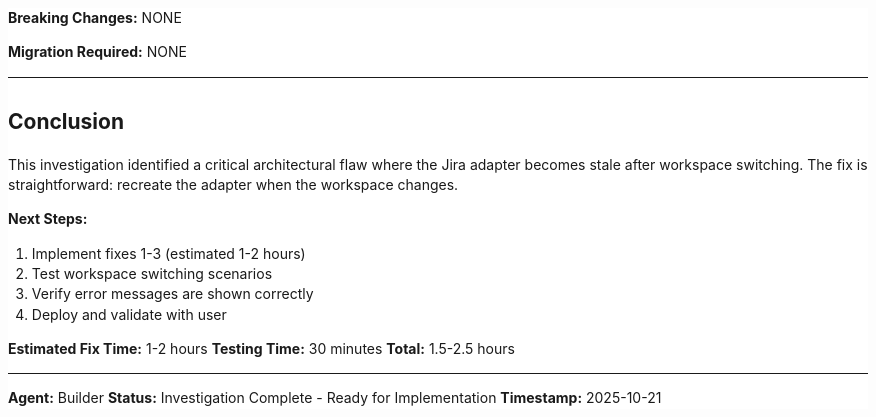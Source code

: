 **Breaking Changes:** NONE

**Migration Required:** NONE

---

## Conclusion

This investigation identified a critical architectural flaw where the Jira adapter becomes stale after workspace switching. The fix is straightforward: recreate the adapter when the workspace changes.

**Next Steps:**
1. Implement fixes 1-3 (estimated 1-2 hours)
2. Test workspace switching scenarios
3. Verify error messages are shown correctly
4. Deploy and validate with user

**Estimated Fix Time:** 1-2 hours
**Testing Time:** 30 minutes
**Total:** 1.5-2.5 hours

---

**Agent:** Builder
**Status:** Investigation Complete - Ready for Implementation
**Timestamp:** 2025-10-21
